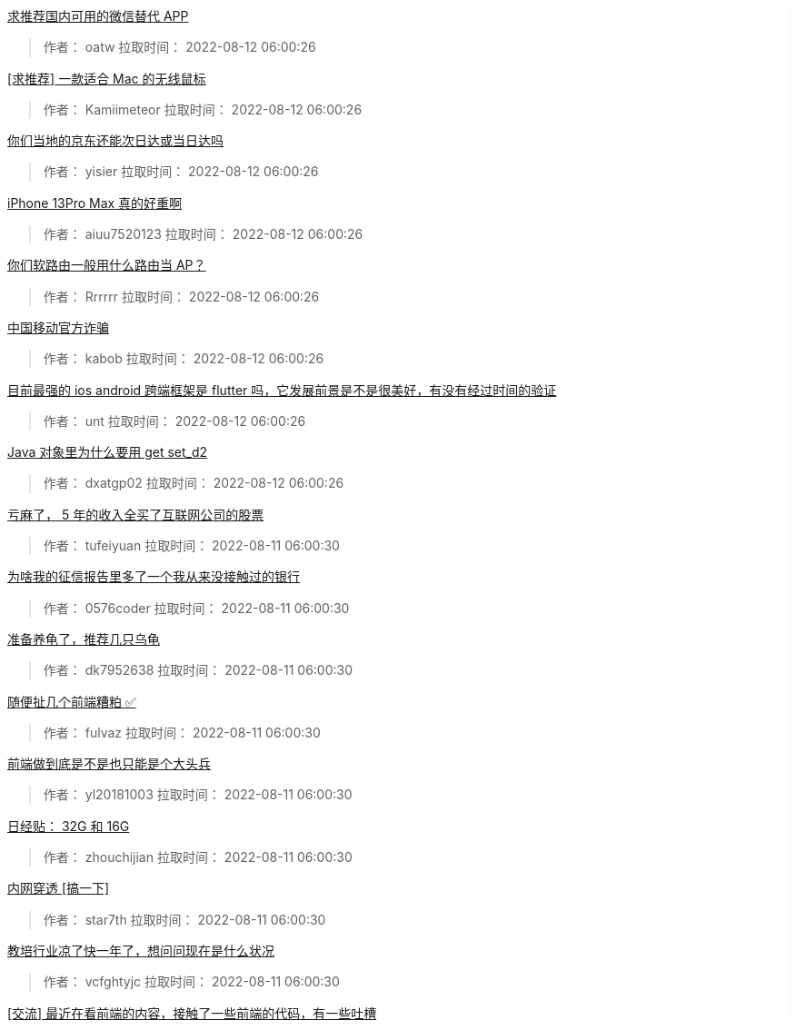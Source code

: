  [求推荐国内可用的微信替代 APP](https://www.v2ex.com/t/872202)

> 作者： oatw  拉取时间： 2022-08-12 06:00:26

 [[求推荐] 一款适合 Mac 的无线鼠标](https://www.v2ex.com/t/872142)

> 作者： Kamiimeteor  拉取时间： 2022-08-12 06:00:26

 [你们当地的京东还能次日达或当日达吗](https://www.v2ex.com/t/872126)

> 作者： yisier  拉取时间： 2022-08-12 06:00:26

 [iPhone 13Pro Max 真的好重啊](https://www.v2ex.com/t/872123)

> 作者： aiuu7520123  拉取时间： 2022-08-12 06:00:26

 [你们软路由一般用什么路由当 AP？](https://www.v2ex.com/t/872108)

> 作者： Rrrrrr  拉取时间： 2022-08-12 06:00:26

 [中国移动官方诈骗](https://www.v2ex.com/t/872095)

> 作者： kabob  拉取时间： 2022-08-12 06:00:26

 [目前最强的 ios android 跨端框架是 flutter 吗，它发展前景是不是很美好，有没有经过时间的验证](https://www.v2ex.com/t/872077)

> 作者： unt  拉取时间： 2022-08-12 06:00:26

 [Java 对象里为什么要用 get set_d2](https://www.v2ex.com/t/872064)

> 作者： dxatgp02  拉取时间： 2022-08-12 06:00:26

 [亏麻了， 5 年的收入全买了互联网公司的股票](https://www.v2ex.com/t/871922)

> 作者： tufeiyuan  拉取时间： 2022-08-11 06:00:30

 [为啥我的征信报告里多了一个我从来没接触过的银行](https://www.v2ex.com/t/871886)

> 作者： 0576coder  拉取时间： 2022-08-11 06:00:30

 [准备养龟了，推荐几只乌龟](https://www.v2ex.com/t/871881)

> 作者： dk7952638  拉取时间： 2022-08-11 06:00:30

 [随便扯几个前端糟粕 ✅](https://www.v2ex.com/t/871848)

> 作者： fulvaz  拉取时间： 2022-08-11 06:00:30

 [前端做到底是不是也只能是个大头兵](https://www.v2ex.com/t/871847)

> 作者： yl20181003  拉取时间： 2022-08-11 06:00:30

 [日经贴： 32G 和 16G](https://www.v2ex.com/t/871837)

> 作者： zhouchijian  拉取时间： 2022-08-11 06:00:30

 [内网穿透 [搞一下]](https://www.v2ex.com/t/871831)

> 作者： star7th  拉取时间： 2022-08-11 06:00:30

 [教培行业凉了快一年了，想问问现在是什么状况](https://www.v2ex.com/t/871823)

> 作者： vcfghtyjc  拉取时间： 2022-08-11 06:00:30

 [[交流] 最近在看前端的内容，接触了一些前端的代码，有一些吐槽](https://www.v2ex.com/t/871818)
